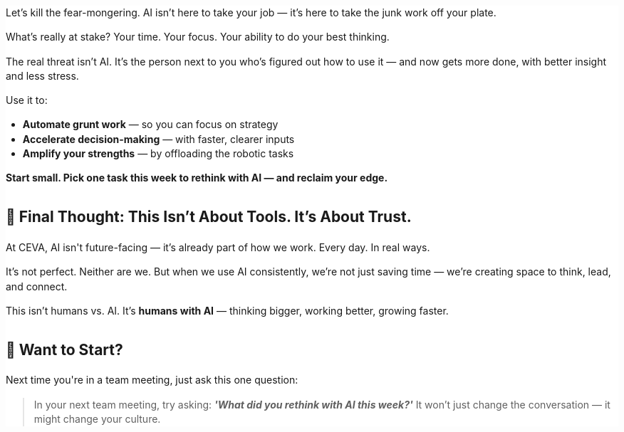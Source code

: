 Let’s kill the fear-mongering. AI isn’t here to take your job — it’s here to take the junk work off your plate.

What’s really at stake? Your time. Your focus. Your ability to do your best thinking.

The real threat isn’t AI. It’s the person next to you who’s figured out how to use it — and now gets more done, with better insight and less stress.

Use it to:
- **Automate grunt work** — so you can focus on strategy  
- **Accelerate decision-making** — with faster, clearer inputs  
- **Amplify your strengths** — by offloading the robotic tasks  

**Start small. Pick one task this week to rethink with AI — and reclaim your edge.**

## 🎯 Final Thought: This Isn’t About Tools. It’s About Trust.

At CEVA, AI isn't future-facing — it’s already part of how we work. Every day. In real ways.

It’s not perfect. Neither are we. But when we use AI consistently, we’re not just saving time — we’re creating space to think, lead, and connect.

This isn’t humans vs. AI. It’s **humans with AI** — thinking bigger, working better, growing faster.

## 👋 Want to Start?

Next time you're in a team meeting, just ask this one question:

> In your next team meeting, try asking: ***'What did you rethink with AI this week?'*** It won’t just change the conversation — it might change your culture.

